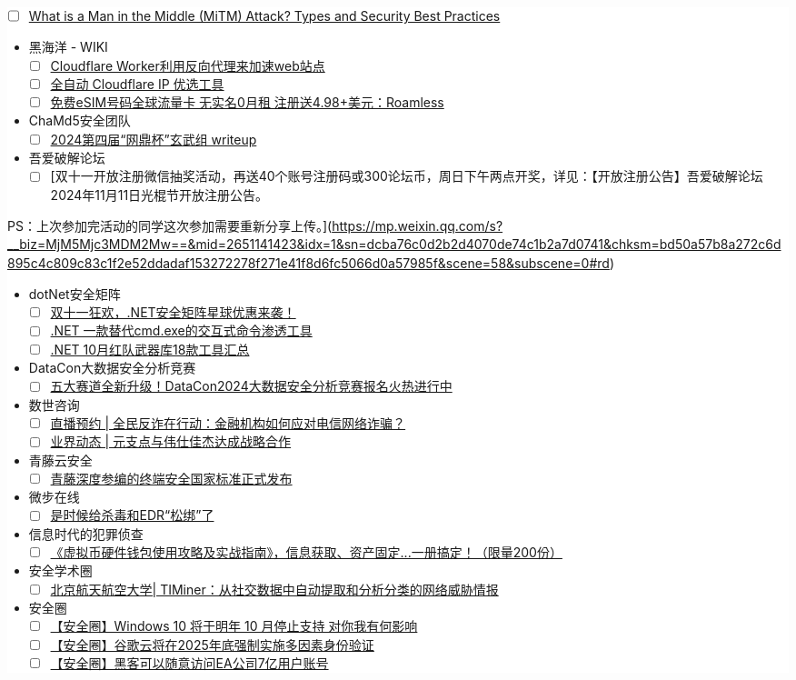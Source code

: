   - [ ] [What is a Man in the Middle (MiTM) Attack? Types and Security Best Practices](https://www.vaadata.com/blog/what-is-a-man-in-the-middle-mitm-attack-types-and-security-best-practices/)
- 黑海洋 - WIKI
  - [ ] [Cloudflare Worker利用反向代理来加速web站点](https://www.upx8.com/4393)
  - [ ] [全自动 Cloudflare IP 优选工具](https://www.upx8.com/4392)
  - [ ] [免费eSIM号码全球流量卡 无实名0月租 注册送4.98+美元：Roamless](https://www.upx8.com/4391)
- ChaMd5安全团队
  - [ ] [2024第四届“网鼎杯”玄武组 writeup](https://mp.weixin.qq.com/s?__biz=MzIzMTc1MjExOQ==&mid=2247511462&idx=1&sn=fbec02845f714c4abb26286e28205046&chksm=e89d857edfea0c6805b9e1172551d6c7f80a8251aab14bc8ff3298b829000c15d4f619b4ba97&scene=58&subscene=0#rd)
- 吾爱破解论坛
  - [ ] [双十一开放注册微信抽奖活动，再送40个账号注册码或300论坛币，周日下午两点开奖，详见：【开放注册公告】吾爱破解论坛2024年11月11日光棍节开放注册公告。

PS：上次参加完活动的同学这次参加需要重新分享上传。](https://mp.weixin.qq.com/s?__biz=MjM5Mjc3MDM2Mw==&mid=2651141423&idx=1&sn=dcba76c0d2b2d4070de74c1b2a7d0741&chksm=bd50a57b8a272c6d895c4c809c83c1f2e52ddadaf153272278f271e41f8d6fc5066d0a57985f&scene=58&subscene=0#rd)
- dotNet安全矩阵
  - [ ] [双十一狂欢，.NET安全矩阵星球优惠来袭！](https://mp.weixin.qq.com/s?__biz=MzUyOTc3NTQ5MA==&mid=2247496522&idx=1&sn=34d37f71a9aa50679be9f86ccfe02d9a&chksm=fa595da7cd2ed4b15beed5d8b27f119d2f107cbaaae93e7ccc26cca4c8aa0602b960d8ff3406&scene=58&subscene=0#rd)
  - [ ] [.NET 一款替代cmd.exe的交互式命令渗透工具](https://mp.weixin.qq.com/s?__biz=MzUyOTc3NTQ5MA==&mid=2247496522&idx=2&sn=d1996219da8131e0f09c42ac96a9980c&chksm=fa595da7cd2ed4b19cc8523110097c67c53db4555d863872fe77b87b1165bb7b72e0731ba261&scene=58&subscene=0#rd)
  - [ ] [.NET 10月红队武器库18款工具汇总](https://mp.weixin.qq.com/s?__biz=MzUyOTc3NTQ5MA==&mid=2247496522&idx=3&sn=ae3376e3684aee24c2adffeb28dd7288&chksm=fa595da7cd2ed4b155552207e1161b97f44f693b8a6ef8d2047c81742ee105869d2c5244e28a&scene=58&subscene=0#rd)
- DataCon大数据安全分析竞赛
  - [ ] [五大赛道全新升级！DataCon2024大数据安全分析竞赛报名火热进行中](https://mp.weixin.qq.com/s?__biz=MzU5Njg1NzMyNw==&mid=2247488531&idx=1&sn=7b836713e1cea6d83c1ed28d6f07c7a4&chksm=fe5d0c93c92a85858b9a58a6e39a8a5eaca108340c996a3c7c62e72566f6506a8ce76bb974a1&scene=58&subscene=0#rd)
- 数世咨询
  - [ ] [直播预约 | 全民反诈在行动：金融机构如何应对电信网络诈骗？](https://mp.weixin.qq.com/s?__biz=MzkxNzA3MTgyNg==&mid=2247522284&idx=1&sn=155f6d5713859f8b3ea2fc6083cfaeb1&chksm=c144e551f6336c479d56c0a16dea79025975ff22eef44ff6b999add7e76d5494600216e58b23&scene=58&subscene=0#rd)
  - [ ] [业界动态 | 元支点与伟仕佳杰达成战略合作](https://mp.weixin.qq.com/s?__biz=MzkxNzA3MTgyNg==&mid=2247522284&idx=2&sn=841a1aa5117bc29f9892fc8f2ddc1a6c&chksm=c144e551f6336c47f036de461243fe7f1067a993c01267fc73d139444c33b3f7158b72d43fad&scene=58&subscene=0#rd)
- 青藤云安全
  - [ ] [青藤深度参编的终端安全国家标准正式发布](https://mp.weixin.qq.com/s?__biz=MzAwNDE4Mzc1NA==&mid=2650849636&idx=1&sn=0d5b9c5e188a46182ab6fb9f20708a8f&chksm=80dba2c1b7ac2bd71d63e19fc7fac1aaa584ec043b6eac1a048dbb2f7cdbabbab432e2465921&scene=58&subscene=0#rd)
- 微步在线
  - [ ] [是时候给杀毒和EDR“松绑”了](https://mp.weixin.qq.com/s?__biz=MzI5NjA0NjI5MQ==&mid=2650182521&idx=1&sn=9b0730f7f820bf4782910456741fa7c8&chksm=f44868c5c33fe1d3a20e7754031a9985a96241de3910ef4ebf38d12aabf7a365edf83e1336cb&scene=58&subscene=0#rd)
- 信息时代的犯罪侦查
  - [ ] [《虚拟币硬件钱包使用攻略及实战指南》，信息获取、资产固定...一册搞定！（限量200份）](https://mp.weixin.qq.com/s?__biz=MzAxNTA4NDAwOQ==&mid=2650737013&idx=1&sn=ffe60929e2b3d551ac9845adcc582f23&chksm=8382d9f3b4f550e5a12eb835fe1538b3b210266ca41c188e03511c097306a23a6b3a47385b15&scene=58&subscene=0#rd)
- 安全学术圈
  - [ ] [北京航天航空大学| TIMiner：从社交数据中自动提取和分析分类的网络威胁情报](https://mp.weixin.qq.com/s?__biz=MzU5MTM5MTQ2MA==&mid=2247491363&idx=1&sn=016f19fb9aff072510b7bcdf6c025c98&chksm=fe2ee0a8c95969be6be0ff7bc1b9f59b3905f5c81f7bb32566bdb369d8757655eb7fb2eff06f&scene=58&subscene=0#rd)
- 安全圈
  - [ ] [【安全圈】Windows 10 将于明年 10 月停止支持 对你我有何影响](https://mp.weixin.qq.com/s?__biz=MzIzMzE4NDU1OQ==&mid=2652065766&idx=1&sn=20737c81521c2b60c2ae6e68bd85cf08&chksm=f36e63a6c419eab0559b56523c0815b5e760666eb51eaa8a0579237fda5bd619c529c56f24fe&scene=58&subscene=0#rd)
  - [ ] [【安全圈】谷歌云将在2025年底强制实施多因素身份验证](https://mp.weixin.qq.com/s?__biz=MzIzMzE4NDU1OQ==&mid=2652065766&idx=2&sn=60b2502195278b934474b1c4a7fc49bd&chksm=f36e63a6c419eab08fb88d51ccdbf0cb4bfe5081e8ccfe502ee69577918cb1ada38f8721c993&scene=58&subscene=0#rd)
  - [ ] [【安全圈】黑客可以随意访问EA公司7亿用户账号](https://mp.weixin.qq.com/s?__biz=MzIzMzE4NDU1OQ==&mid=2652065766&idx=3&sn=bcdf6497f31db93acd068fb24f76e293&chksm=f36e63a6c419eab04b707515e3ec637038e1f931dd74f1640728e7904bece00c01cfe82fde69&scene=58&subscene=0#rd)